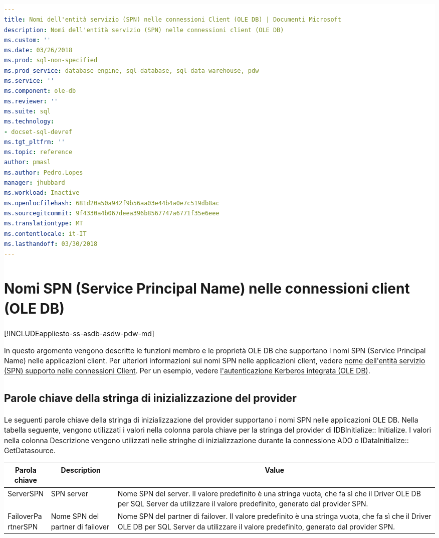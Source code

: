 ```yaml
---
title: Nomi dell'entità servizio (SPN) nelle connessioni Client (OLE DB) | Documenti Microsoft
description: Nomi dell'entità servizio (SPN) nelle connessioni client (OLE DB)
ms.custom: ''
ms.date: 03/26/2018
ms.prod: sql-non-specified
ms.prod_service: database-engine, sql-database, sql-data-warehouse, pdw
ms.service: ''
ms.component: ole-db
ms.reviewer: ''
ms.suite: sql
ms.technology:
- docset-sql-devref
ms.tgt_pltfrm: ''
ms.topic: reference
author: pmasl
ms.author: Pedro.Lopes
manager: jhubbard
ms.workload: Inactive
ms.openlocfilehash: 681d20a50a942f9b56aa03e44b4a0e7c519db8ac
ms.sourcegitcommit: 9f4330a4b067deea396b8567747a6771f35e6eee
ms.translationtype: MT
ms.contentlocale: it-IT
ms.lasthandoff: 03/30/2018
---
```

# <a name="service-principal-names-spns-in-client-connections-ole-db"></a>Nomi SPN (Service Principal Name) nelle connessioni client (OLE DB)
[!INCLUDE[appliesto-ss-asdb-asdw-pdw-md](../../../includes/appliesto-ss-asdb-asdw-pdw-md.md)]


  In questo argomento vengono descritte le funzioni membro e le proprietà OLE DB che supportano i nomi SPN (Service Principal Name) nelle applicazioni client. Per ulteriori informazioni sui nomi SPN nelle applicazioni client, vedere [nome dell'entità servizio &#40;SPN&#41; supporto nelle connessioni Client](../../oledb/features/service-principal-name-spn-support-in-client-connections.md). Per un esempio, vedere [l'autenticazione Kerberos integrata &#40;OLE DB&#41;](../../oledb/ole-db-how-to/integrated-kerberos-authentication-ole-db.md).  
  
## <a name="provider-initialization-string-keywords"></a>Parole chiave della stringa di inizializzazione del provider  
 Le seguenti parole chiave della stringa di inizializzazione del provider supportano i nomi SPN nelle applicazioni OLE DB. Nella tabella seguente, vengono utilizzati i valori nella colonna parola chiave per la stringa del provider di IDBInitialize:: Initialize. I valori nella colonna Descrizione vengono utilizzati nelle stringhe di inizializzazione durante la connessione ADO o IDataInitialize:: GetDatasource.  
  
|Parola chiave|Description|Value|  
|-------------|-----------------|-----------|  
|ServerSPN|SPN server|Nome SPN del server. Il valore predefinito è una stringa vuota, che fa sì che il Driver OLE DB per SQL Server da utilizzare il valore predefinito, generato dal provider SPN.|  
|FailoverPartnerSPN|Nome SPN del partner di failover|Nome SPN del partner di failover. Il valore predefinito è una stringa vuota, che fa sì che il Driver OLE DB per SQL Server da utilizzare il valore predefinito, generato dal provider SPN.|  
  